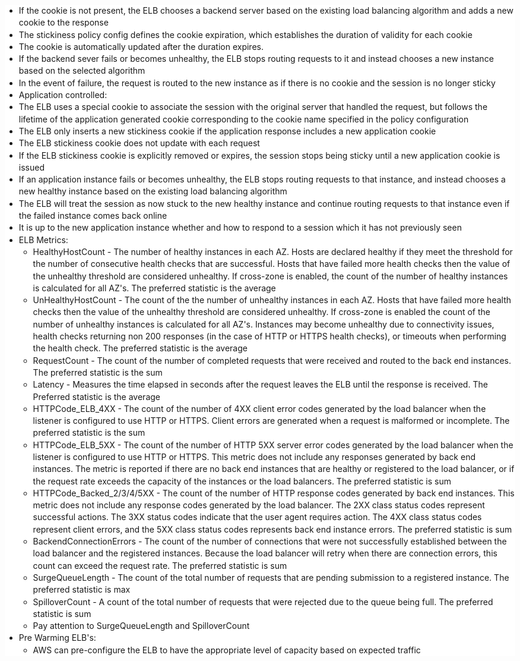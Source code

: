   - If the cookie is not present, the ELB chooses a backend server based on the existing load balancing algorithm and adds a new cookie to the response
  - The stickiness policy config defines the cookie expiration, which establishes the duration of validity for each cookie
  - The cookie is automatically updated after the duration expires.
  - If the backend sever fails or becomes unhealthy, the ELB stops routing requests to it and instead chooses a new instance based on the selected algorithm
  - In the event of failure, the request is routed to the new instance as if there is no cookie and the session is no longer sticky
  - Application controlled:
  - The ELB uses a special cookie to associate the session with the original server that handled the request, but follows the lifetime of the application generated cookie corresponding to the cookie name specified in the policy configuration
  - The ELB only inserts a new stickiness cookie if the application response includes a new application cookie
  - The ELB stickiness cookie does not update with each request
  - If the ELB stickiness cookie is explicitly removed or expires, the session stops being sticky until a new application cookie is issued
  - If an application instance fails or becomes unhealthy, the ELB stops routing requests to that instance, and instead chooses a new healthy instance based on the existing load balancing algorithm
  - The ELB will treat the session as now stuck to the new healthy instance and continue routing requests to that instance even if the failed instance comes back online
  - It is up to the new application instance whether and how to respond to a session which it has not previously seen
- ELB Metrics:
  - HealthyHostCount - The number of healthy instances in each AZ. Hosts are declared healthy if they meet the threshold for the number of consecutive health checks that are successful. Hosts that have failed more health checks then the value of the unhealthy threshold are considered unhealthy. If cross-zone is enabled, the count of the number of healthy instances is calculated for all AZ's. The preferred statistic is the average
  - UnHealthyHostCount - The count of the the number of unhealthy instances in each AZ. Hosts that have failed more health checks then the value of the unhealthy threshold are considered unhealthy. If cross-zone is enabled the count of the number of unhealthy instances is calculated for all AZ's. Instances may become unhealthy due to connectivity issues, health checks returning non 200 responses (in the case of HTTP or HTTPS health checks), or timeouts when performing the health check. The preferred statistic is the average
  - RequestCount - The count of the number of completed requests that were received and routed to the back end instances. The preferred statistic is the sum
  - Latency - Measures the time elapsed in seconds after the request leaves the ELB until the response is received. The Preferred statistic is the average
  - HTTPCode\_ELB\_4XX - The count of the number of 4XX client error codes generated by the load balancer when the listener is configured to use HTTP or HTTPS. Client errors are generated when a request is malformed or incomplete. The preferred statistic is the sum
  - HTTPCode\_ELB\_5XX - The count of the number of HTTP 5XX server error codes generated by the load balancer when the listener is configured to use HTTP or HTTPS. This metric does not include any responses generated by back end instances. The metric is reported if there are no back end instances that are healthy or registered to the load balancer, or if the request rate exceeds the capacity of the instances or the load balancers. The preferred statistic is sum
  - HTTPCode\_Backed\_2/3/4/5XX - The count of the number of HTTP response codes generated by back end instances. This metric does not include any response codes generated by the load balancer. The 2XX class status codes represent successful actions. The 3XX status codes indicate that the user agent requires action. The 4XX class status codes represent client errors, and the 5XX class status codes represents back end instance errors. The preferred statistic is sum
  - BackendConnectionErrors - The count of the number of connections that were not successfully established between the load balancer and the registered instances. Because the load balancer will retry when there are connection errors, this count can exceed the request rate. The preferred statistic is sum
  - SurgeQueueLength - The count of the total number of requests that are pending submission to a registered instance. The preferred statistic is max
  - SpilloverCount - A count of the total number of requests that were rejected due to the queue being full. The preferred statistic is sum
  - Pay attention to SurgeQueueLength and SpilloverCount
- Pre Warming ELB's:
  - AWS can pre-configure the ELB to have the appropriate level of capacity based on expected traffic
